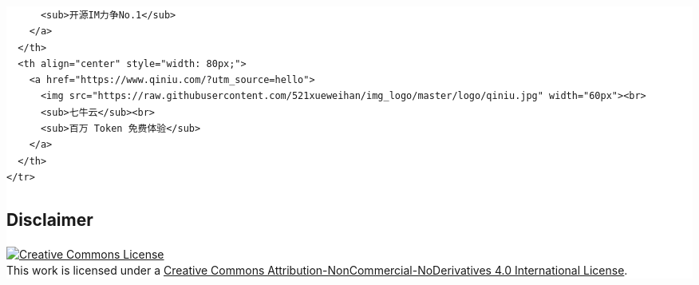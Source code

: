           <sub>开源IM力争No.1</sub>
        </a>
      </th>
      <th align="center" style="width: 80px;">
        <a href="https://www.qiniu.com/?utm_source=hello">
          <img src="https://raw.githubusercontent.com/521xueweihan/img_logo/master/logo/qiniu.jpg" width="60px"><br>
          <sub>七牛云</sub><br>
          <sub>百万 Token 免费体验</sub>
        </a>
      </th>
    </tr>
  </thead>
</table>


## Disclaimer
<a rel="license" href="https://creativecommons.org/licenses/by-nc-nd/4.0/"><img alt="Creative Commons License" style="border-width: 0" src="https://licensebuttons.net/l/by-nc-nd/4.0/88x31.png"></a><br>
This work is licensed under a <a rel="license" href="https://creativecommons.org/licenses/by-nc-nd/4.0/">Creative Commons Attribution-NonCommercial-NoDerivatives 4.0 International License</a>.